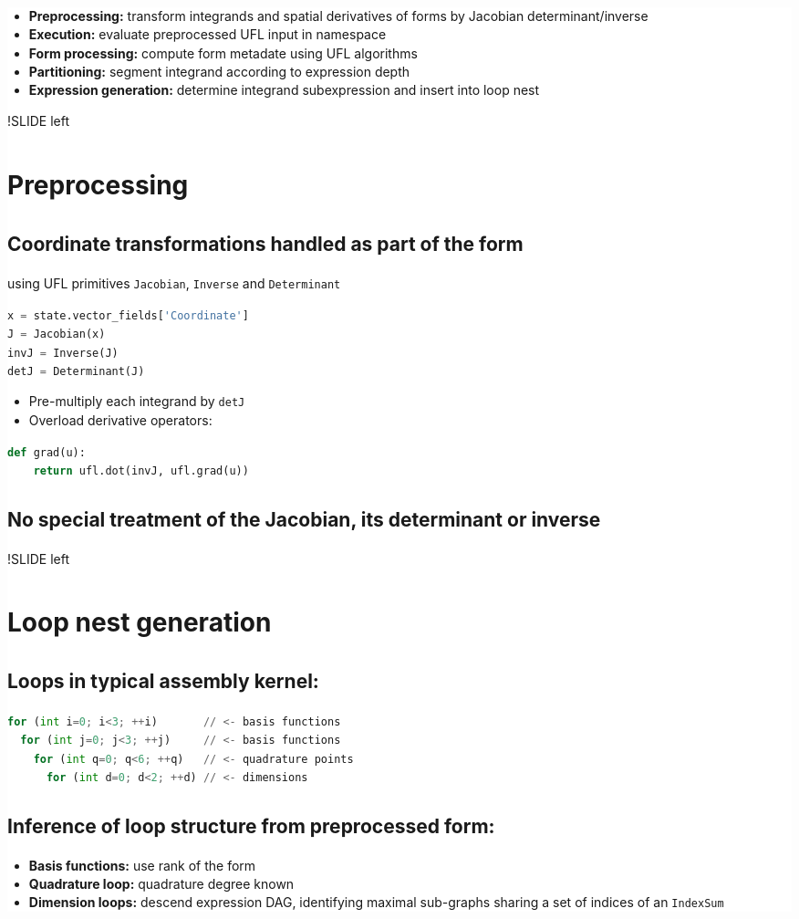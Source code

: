 * **Preprocessing:** transform integrands and spatial derivatives of forms by Jacobian determinant/inverse
* **Execution:** evaluate preprocessed UFL input in namespace
* **Form processing:** compute form metadate using UFL algorithms
* **Partitioning:** segment integrand according to expression depth
* **Expression generation:** determine integrand subexpression and insert into loop nest

!SLIDE left

# Preprocessing

## Coordinate transformations handled as part of the form
using UFL primitives `Jacobian`, `Inverse` and `Determinant`

``` python
x = state.vector_fields['Coordinate']
J = Jacobian(x)
invJ = Inverse(J)
detJ = Determinant(J)
```

* Pre-multiply each integrand by `detJ`
* Overload derivative operators:

``` python
def grad(u):
    return ufl.dot(invJ, ufl.grad(u))
```

## No special treatment of the Jacobian, its determinant or inverse

!SLIDE left

# Loop nest generation

## Loops in typical assembly kernel:

``` python
for (int i=0; i<3; ++i)       // <- basis functions
  for (int j=0; j<3; ++j)     // <- basis functions
    for (int q=0; q<6; ++q)   // <- quadrature points
      for (int d=0; d<2; ++d) // <- dimensions
```

## Inference of loop structure from preprocessed form:

* **Basis functions:** use rank of the form
* **Quadrature loop:** quadrature degree known
* **Dimension loops:** descend expression DAG, identifying maximal sub-graphs sharing a set of indices of an `IndexSum`
